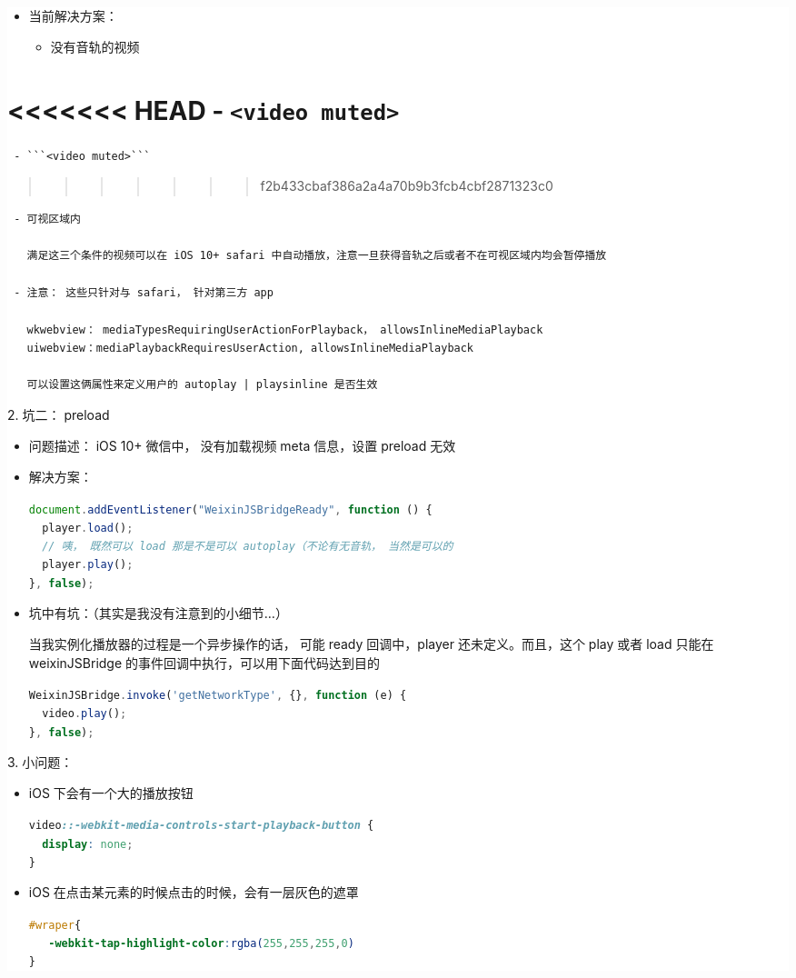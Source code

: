    * 当前解决方案：

     - 没有音轨的视频

<<<<<<< HEAD
     - `<video muted>`
=======
     - ```<video muted>```
>>>>>>> f2b433cbaf386a2a4a70b9b3fcb4cbf2871323c0

     - 可视区域内

       满足这三个条件的视频可以在 iOS 10+ safari 中自动播放，注意一旦获得音轨之后或者不在可视区域内均会暂停播放

     - 注意： 这些只针对与 safari， 针对第三方 app

       wkwebview： mediaTypesRequiringUserActionForPlayback， allowsInlineMediaPlayback 
       uiwebview：mediaPlaybackRequiresUserAction, allowsInlineMediaPlayback

       可以设置这俩属性来定义用户的 autoplay | playsinline 是否生效

2\. 坑二： preload

   * 问题描述： iOS 10+ 微信中， 没有加载视频 meta 信息，设置 preload 无效

   * 解决方案：

     ```javascript
     document.addEventListener("WeixinJSBridgeReady", function () {
       player.load();
       // 咦， 既然可以 load 那是不是可以 autoplay（不论有无音轨， 当然是可以的
       player.play();
     }, false);
     ```

   * 坑中有坑：（其实是我没有注意到的小细节…）

     当我实例化播放器的过程是一个异步操作的话， 可能 ready 回调中，player 还未定义。而且，这个 play 或者 load 只能在 weixinJSBridge 的事件回调中执行，可以用下面代码达到目的

     ```javascript
     WeixinJSBridge.invoke('getNetworkType', {}, function (e) {
       video.play();
     }, false);
     ```

3\. 小问题：

   * iOS 下会有一个大的播放按钮

     ```css
     video::-webkit-media-controls-start-playback-button {
       display: none;
     }
     ```

   * iOS 在点击某元素的时候点击的时候，会有一层灰色的遮罩

     ```css
     #wraper{
        -webkit-tap-highlight-color:rgba(255,255,255,0)
     }
     ```
